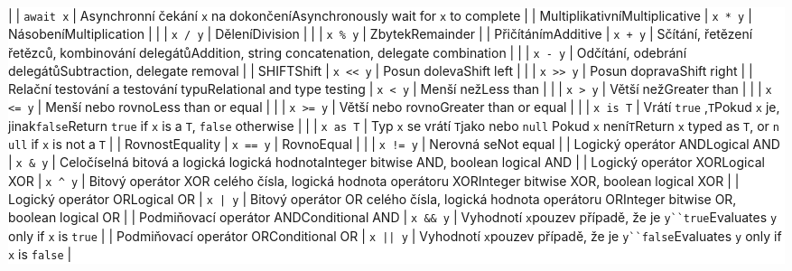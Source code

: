 |                                  | `await x`         | <span data-ttu-id="0e09e-326">Asynchronní čekání `x` na dokončení</span><span class="sxs-lookup"><span data-stu-id="0e09e-326">Asynchronously wait for `x` to complete</span></span> |
| <span data-ttu-id="0e09e-327">Multiplikativní</span><span class="sxs-lookup"><span data-stu-id="0e09e-327">Multiplicative</span></span>                   | `x * y`           | <span data-ttu-id="0e09e-328">Násobení</span><span class="sxs-lookup"><span data-stu-id="0e09e-328">Multiplication</span></span> |
|                                  | `x / y`           | <span data-ttu-id="0e09e-329">Dělení</span><span class="sxs-lookup"><span data-stu-id="0e09e-329">Division</span></span> |
|                                  | `x % y`           | <span data-ttu-id="0e09e-330">Zbytek</span><span class="sxs-lookup"><span data-stu-id="0e09e-330">Remainder</span></span> |
| <span data-ttu-id="0e09e-331">Přičítáním</span><span class="sxs-lookup"><span data-stu-id="0e09e-331">Additive</span></span>                         | `x + y`           | <span data-ttu-id="0e09e-332">Sčítání, řetězení řetězců, kombinování delegátů</span><span class="sxs-lookup"><span data-stu-id="0e09e-332">Addition, string concatenation, delegate combination</span></span> |
|                                  | `x - y`           | <span data-ttu-id="0e09e-333">Odčítání, odebrání delegátů</span><span class="sxs-lookup"><span data-stu-id="0e09e-333">Subtraction, delegate removal</span></span> |
| <span data-ttu-id="0e09e-334">SHIFT</span><span class="sxs-lookup"><span data-stu-id="0e09e-334">Shift</span></span>                            | `x << y`          | <span data-ttu-id="0e09e-335">Posun doleva</span><span class="sxs-lookup"><span data-stu-id="0e09e-335">Shift left</span></span> |
|                                  | `x >> y`          | <span data-ttu-id="0e09e-336">Posun doprava</span><span class="sxs-lookup"><span data-stu-id="0e09e-336">Shift right</span></span> |
| <span data-ttu-id="0e09e-337">Relační testování a testování typu</span><span class="sxs-lookup"><span data-stu-id="0e09e-337">Relational and type testing</span></span>      | `x < y`           | <span data-ttu-id="0e09e-338">Menší než</span><span class="sxs-lookup"><span data-stu-id="0e09e-338">Less than</span></span> |
|                                  | `x > y`           | <span data-ttu-id="0e09e-339">Větší než</span><span class="sxs-lookup"><span data-stu-id="0e09e-339">Greater than</span></span> |
|                                  | `x <= y`          | <span data-ttu-id="0e09e-340">Menší nebo rovno</span><span class="sxs-lookup"><span data-stu-id="0e09e-340">Less than or equal</span></span> |
|                                  | `x >= y`          | <span data-ttu-id="0e09e-341">Větší nebo rovno</span><span class="sxs-lookup"><span data-stu-id="0e09e-341">Greater than or equal</span></span> |
|                                  | `x is T`          | <span data-ttu-id="0e09e-342">Vrátí `true` ,`T`Pokud `x` je, jinak`false`</span><span class="sxs-lookup"><span data-stu-id="0e09e-342">Return `true` if `x` is a `T`, `false` otherwise</span></span> |
|                                  | `x as T`          | <span data-ttu-id="0e09e-343">Typ `x` se vrátí `T`jako nebo `null` Pokud `x` není`T`</span><span class="sxs-lookup"><span data-stu-id="0e09e-343">Return `x` typed as `T`, or `null` if `x` is not a `T`</span></span> |
| <span data-ttu-id="0e09e-344">Rovnost</span><span class="sxs-lookup"><span data-stu-id="0e09e-344">Equality</span></span>                         | `x == y`          | <span data-ttu-id="0e09e-345">Rovno</span><span class="sxs-lookup"><span data-stu-id="0e09e-345">Equal</span></span>      |
|                                  | `x != y`          | <span data-ttu-id="0e09e-346">Nerovná se</span><span class="sxs-lookup"><span data-stu-id="0e09e-346">Not equal</span></span> |
| <span data-ttu-id="0e09e-347">Logický operátor AND</span><span class="sxs-lookup"><span data-stu-id="0e09e-347">Logical AND</span></span>                      | `x & y`           | <span data-ttu-id="0e09e-348">Celočíselná bitová a logická logická hodnota</span><span class="sxs-lookup"><span data-stu-id="0e09e-348">Integer bitwise AND, boolean logical AND</span></span> |
| <span data-ttu-id="0e09e-349">Logický operátor XOR</span><span class="sxs-lookup"><span data-stu-id="0e09e-349">Logical XOR</span></span>                      | `x ^ y`           | <span data-ttu-id="0e09e-350">Bitový operátor XOR celého čísla, logická hodnota operátoru XOR</span><span class="sxs-lookup"><span data-stu-id="0e09e-350">Integer bitwise XOR, boolean logical XOR</span></span> |
| <span data-ttu-id="0e09e-351">Logický operátor OR</span><span class="sxs-lookup"><span data-stu-id="0e09e-351">Logical OR</span></span>                       | <code>x &#124; y</code> | <span data-ttu-id="0e09e-352">Bitový operátor OR celého čísla, logická hodnota operátoru OR</span><span class="sxs-lookup"><span data-stu-id="0e09e-352">Integer bitwise OR, boolean logical OR</span></span> |
| <span data-ttu-id="0e09e-353">Podmiňovací operátor AND</span><span class="sxs-lookup"><span data-stu-id="0e09e-353">Conditional AND</span></span>                  | `x && y`          | <span data-ttu-id="0e09e-354">Vyhodnotí `x`pouzev případě, že je `y``true`</span><span class="sxs-lookup"><span data-stu-id="0e09e-354">Evaluates `y` only if `x` is `true`</span></span> |
| <span data-ttu-id="0e09e-355">Podmiňovací operátor OR</span><span class="sxs-lookup"><span data-stu-id="0e09e-355">Conditional OR</span></span>                   | <code>x &#124;&#124; y</code> | <span data-ttu-id="0e09e-356">Vyhodnotí `x`pouzev případě, že je `y``false`</span><span class="sxs-lookup"><span data-stu-id="0e09e-356">Evaluates `y` only if `x` is `false`</span></span> |
